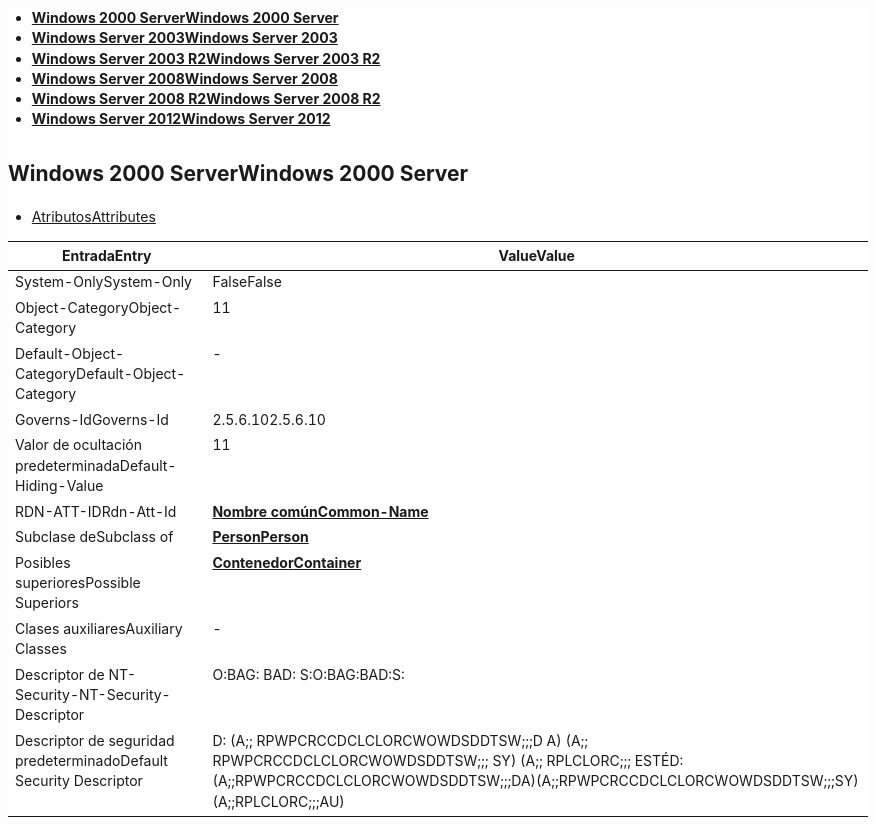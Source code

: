 -   [<span data-ttu-id="28917-118">**Windows 2000 Server**</span><span class="sxs-lookup"><span data-stu-id="28917-118">**Windows 2000 Server**</span></span>](#windows-2000-server)
-   [<span data-ttu-id="28917-119">**Windows Server 2003**</span><span class="sxs-lookup"><span data-stu-id="28917-119">**Windows Server 2003**</span></span>](#windows-server-2003)
-   [<span data-ttu-id="28917-120">**Windows Server 2003 R2**</span><span class="sxs-lookup"><span data-stu-id="28917-120">**Windows Server 2003 R2**</span></span>](#windows-server-2003-r2)
-   [<span data-ttu-id="28917-121">**Windows Server 2008**</span><span class="sxs-lookup"><span data-stu-id="28917-121">**Windows Server 2008**</span></span>](#windows-server-2008)
-   [<span data-ttu-id="28917-122">**Windows Server 2008 R2**</span><span class="sxs-lookup"><span data-stu-id="28917-122">**Windows Server 2008 R2**</span></span>](#windows-server-2008-r2)
-   [<span data-ttu-id="28917-123">**Windows Server 2012**</span><span class="sxs-lookup"><span data-stu-id="28917-123">**Windows Server 2012**</span></span>](#windows-server-2012)

## <a name="windows-2000-server"></a><span data-ttu-id="28917-124">Windows 2000 Server</span><span class="sxs-lookup"><span data-stu-id="28917-124">Windows 2000 Server</span></span>

-   [<span data-ttu-id="28917-125">Atributos</span><span class="sxs-lookup"><span data-stu-id="28917-125">Attributes</span></span>](#windows-2000-server-attributes)



| <span data-ttu-id="28917-126">Entrada</span><span class="sxs-lookup"><span data-stu-id="28917-126">Entry</span></span> | <span data-ttu-id="28917-127">Value</span><span class="sxs-lookup"><span data-stu-id="28917-127">Value</span></span> |
|-----------------------------|----------------------------------------------------------------------------------------------|
| <span data-ttu-id="28917-128">System-Only</span><span class="sxs-lookup"><span data-stu-id="28917-128">System-Only</span></span>                 | <span data-ttu-id="28917-129">False</span><span class="sxs-lookup"><span data-stu-id="28917-129">False</span></span>                                                                                        |
| <span data-ttu-id="28917-130">Object-Category</span><span class="sxs-lookup"><span data-stu-id="28917-130">Object-Category</span></span>             | <span data-ttu-id="28917-131">1</span><span class="sxs-lookup"><span data-stu-id="28917-131">1</span></span>                                                                                            |
| <span data-ttu-id="28917-132">Default-Object-Category</span><span class="sxs-lookup"><span data-stu-id="28917-132">Default-Object-Category</span></span>     | \-                                                                                           |
| <span data-ttu-id="28917-133">Governs-Id</span><span class="sxs-lookup"><span data-stu-id="28917-133">Governs-Id</span></span>                  | <span data-ttu-id="28917-134">2.5.6.10</span><span class="sxs-lookup"><span data-stu-id="28917-134">2.5.6.10</span></span>                                                                                     |
| <span data-ttu-id="28917-135">Valor de ocultación predeterminada</span><span class="sxs-lookup"><span data-stu-id="28917-135">Default-Hiding-Value</span></span>        | <span data-ttu-id="28917-136">1</span><span class="sxs-lookup"><span data-stu-id="28917-136">1</span></span>                                                                                            |
| <span data-ttu-id="28917-137">RDN-ATT-ID</span><span class="sxs-lookup"><span data-stu-id="28917-137">Rdn-Att-Id</span></span>                  | [<span data-ttu-id="28917-138">**Nombre común**</span><span class="sxs-lookup"><span data-stu-id="28917-138">**Common-Name**</span></span>](a-cn.md)<br/>                                                       |
| <span data-ttu-id="28917-139">Subclase de</span><span class="sxs-lookup"><span data-stu-id="28917-139">Subclass of</span></span>                 | [<span data-ttu-id="28917-140">**Person**</span><span class="sxs-lookup"><span data-stu-id="28917-140">**Person**</span></span>](c-person.md)<br/>                                                        |
| <span data-ttu-id="28917-141">Posibles superiores</span><span class="sxs-lookup"><span data-stu-id="28917-141">Possible Superiors</span></span>          | [<span data-ttu-id="28917-142">**Contenedor**</span><span class="sxs-lookup"><span data-stu-id="28917-142">**Container**</span></span>](c-container.md)                                                             |
| <span data-ttu-id="28917-143">Clases auxiliares</span><span class="sxs-lookup"><span data-stu-id="28917-143">Auxiliary Classes</span></span>           | \-                                                                                           |
| <span data-ttu-id="28917-144">Descriptor de NT-Security-</span><span class="sxs-lookup"><span data-stu-id="28917-144">NT-Security-Descriptor</span></span>      | <span data-ttu-id="28917-145">O:BAG: BAD: S:</span><span class="sxs-lookup"><span data-stu-id="28917-145">O:BAG:BAD:S:</span></span>                                                                                 |
| <span data-ttu-id="28917-146">Descriptor de seguridad predeterminado</span><span class="sxs-lookup"><span data-stu-id="28917-146">Default Security Descriptor</span></span> | <span data-ttu-id="28917-147">D: (A;; RPWPCRCCDCLCLORCWOWDSDDTSW;;;D A) (A;; RPWPCRCCDCLCLORCWOWDSDDTSW;;; SY) (A;; RPLCLORC;;; ESTÉ</span><span class="sxs-lookup"><span data-stu-id="28917-147">D:(A;;RPWPCRCCDCLCLORCWOWDSDDTSW;;;DA)(A;;RPWPCRCCDCLCLORCWOWDSDDTSW;;;SY)(A;;RPLCLORC;;;AU)</span></span> |